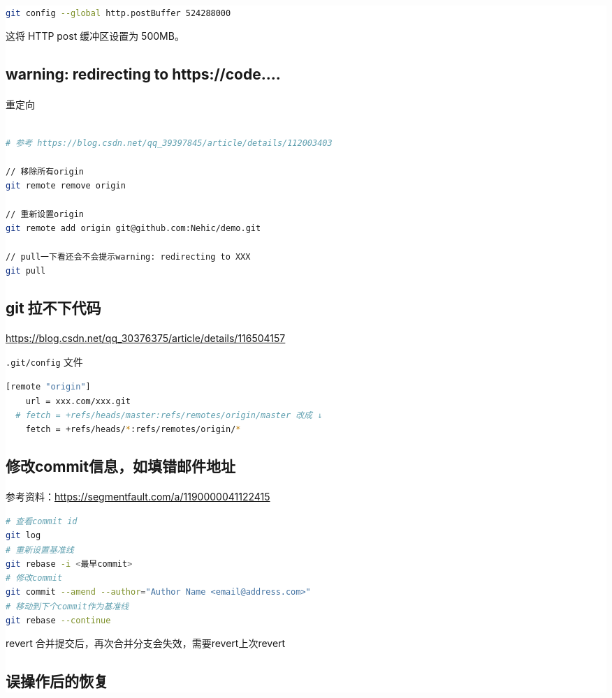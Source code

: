 ```sh
git config --global http.postBuffer 524288000
```

这将 HTTP post 缓冲区设置为 500MB。



## warning: redirecting to https://code....

重定向
```sh

# 参考 https://blog.csdn.net/qq_39397845/article/details/112003403

// 移除所有origin
git remote remove origin

// 重新设置origin
git remote add origin git@github.com:Nehic/demo.git

// pull一下看还会不会提示warning: redirecting to XXX
git pull
```
## git 拉不下代码

https://blog.csdn.net/qq_30376375/article/details/116504157

`.git/config` 文件

```sh
[remote "origin"]
	url = xxx.com/xxx.git
  # fetch = +refs/heads/master:refs/remotes/origin/master 改成 ↓
	fetch = +refs/heads/*:refs/remotes/origin/*
```

## 修改commit信息，如填错邮件地址

参考资料：https://segmentfault.com/a/1190000041122415

```bash
# 查看commit id
git log 
# 重新设置基准线
git rebase -i <最早commit> 
# 修改commit
git commit --amend --author="Author Name <email@address.com>" 
# 移动到下个commit作为基准线
git rebase --continue 
```

revert 合并提交后，再次合并分支会失效，需要revert上次revert

## 误操作后的恢复
